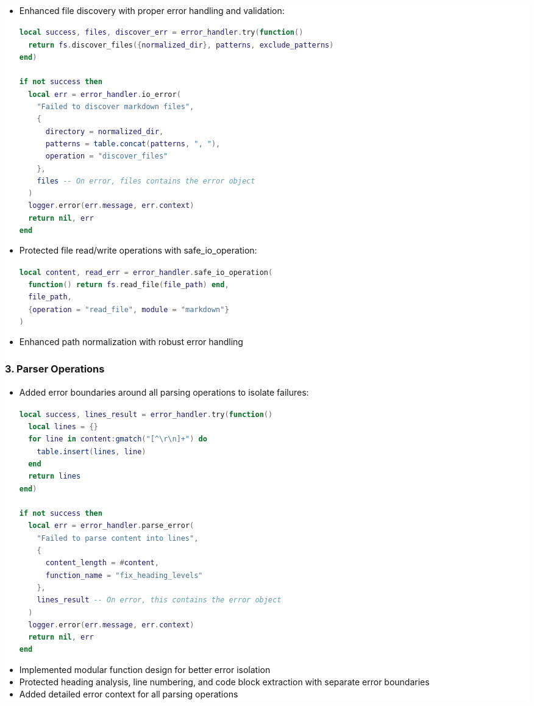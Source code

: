 - Enhanced file discovery with proper error handling and validation:
  ```lua
  local success, files, discover_err = error_handler.try(function()
    return fs.discover_files({normalized_dir}, patterns, exclude_patterns)
  end)
  
  if not success then
    local err = error_handler.io_error(
      "Failed to discover markdown files",
      {
        directory = normalized_dir,
        patterns = table.concat(patterns, ", "),
        operation = "discover_files"
      },
      files -- On error, files contains the error object
    )
    logger.error(err.message, err.context)
    return nil, err
  end
  ```
- Protected file read/write operations with safe_io_operation:
  ```lua
  local content, read_err = error_handler.safe_io_operation(
    function() return fs.read_file(file_path) end,
    file_path,
    {operation = "read_file", module = "markdown"}
  )
  ```
- Enhanced path normalization with robust error handling

### 3. Parser Operations

- Added error boundaries around all parsing operations to isolate failures:
  ```lua
  local success, lines_result = error_handler.try(function()
    local lines = {}
    for line in content:gmatch("[^\r\n]+") do
      table.insert(lines, line)
    end
    return lines
  end)
  
  if not success then
    local err = error_handler.parse_error(
      "Failed to parse content into lines",
      {
        content_length = #content,
        function_name = "fix_heading_levels"
      },
      lines_result -- On error, this contains the error object
    )
    logger.error(err.message, err.context)
    return nil, err
  end
  ```
- Implemented modular function design for better error isolation
- Protected heading analysis, line numbering, and code block extraction with separate error boundaries
- Added detailed error context for all parsing operations
